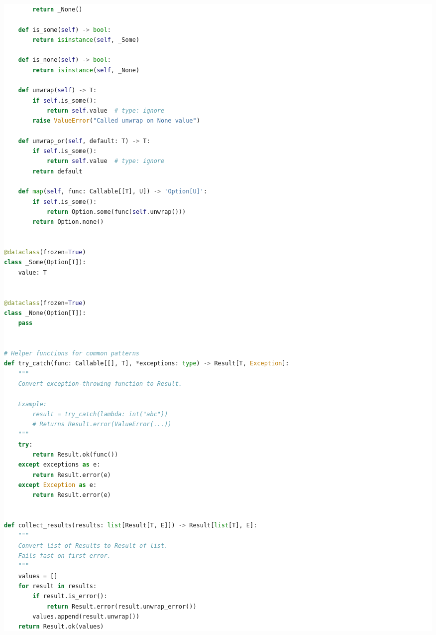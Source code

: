```python
        return _None()
    
    def is_some(self) -> bool:
        return isinstance(self, _Some)
    
    def is_none(self) -> bool:
        return isinstance(self, _None)
    
    def unwrap(self) -> T:
        if self.is_some():
            return self.value  # type: ignore
        raise ValueError("Called unwrap on None value")
    
    def unwrap_or(self, default: T) -> T:
        if self.is_some():
            return self.value  # type: ignore
        return default
    
    def map(self, func: Callable[[T], U]) -> 'Option[U]':
        if self.is_some():
            return Option.some(func(self.unwrap()))
        return Option.none()


@dataclass(frozen=True)
class _Some(Option[T]):
    value: T


@dataclass(frozen=True)
class _None(Option[T]):
    pass


# Helper functions for common patterns
def try_catch(func: Callable[[], T], *exceptions: type) -> Result[T, Exception]:
    """
    Convert exception-throwing function to Result.
    
    Example:
        result = try_catch(lambda: int("abc"))
        # Returns Result.error(ValueError(...))
    """
    try:
        return Result.ok(func())
    except exceptions as e:
        return Result.error(e)
    except Exception as e:
        return Result.error(e)


def collect_results(results: list[Result[T, E]]) -> Result[list[T], E]:
    """
    Convert list of Results to Result of list.
    Fails fast on first error.
    """
    values = []
    for result in results:
        if result.is_error():
            return Result.error(result.unwrap_error())
        values.append(result.unwrap())
    return Result.ok(values)
```
